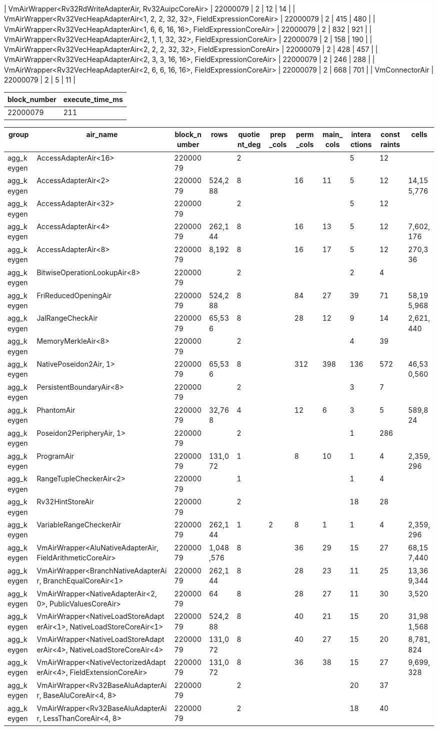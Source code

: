 | VmAirWrapper<Rv32RdWriteAdapterAir, Rv32AuipcCoreAir> | 22000079 | 2 | 12 | 14 | 
| VmAirWrapper<Rv32VecHeapAdapterAir<1, 2, 2, 32, 32>, FieldExpressionCoreAir> | 22000079 | 2 | 415 | 480 | 
| VmAirWrapper<Rv32VecHeapAdapterAir<1, 6, 6, 16, 16>, FieldExpressionCoreAir> | 22000079 | 2 | 832 | 921 | 
| VmAirWrapper<Rv32VecHeapAdapterAir<2, 1, 1, 32, 32>, FieldExpressionCoreAir> | 22000079 | 2 | 158 | 190 | 
| VmAirWrapper<Rv32VecHeapAdapterAir<2, 2, 2, 32, 32>, FieldExpressionCoreAir> | 22000079 | 2 | 428 | 457 | 
| VmAirWrapper<Rv32VecHeapAdapterAir<2, 3, 3, 16, 16>, FieldExpressionCoreAir> | 22000079 | 2 | 246 | 288 | 
| VmAirWrapper<Rv32VecHeapAdapterAir<2, 6, 6, 16, 16>, FieldExpressionCoreAir> | 22000079 | 2 | 668 | 701 | 
| VmConnectorAir | 22000079 | 2 | 5 | 11 | 

| block_number | execute_time_ms |
| --- | --- |
| 22000079 | 211 | 

| group | air_name | block_number | rows | quotient_deg | prep_cols | perm_cols | main_cols | interactions | constraints | cells |
| --- | --- | --- | --- | --- | --- | --- | --- | --- | --- | --- |
| agg_keygen | AccessAdapterAir<16> | 22000079 |  | 2 |  |  |  | 5 | 12 |  | 
| agg_keygen | AccessAdapterAir<2> | 22000079 | 524,288 | 8 |  | 16 | 11 | 5 | 12 | 14,155,776 | 
| agg_keygen | AccessAdapterAir<32> | 22000079 |  | 2 |  |  |  | 5 | 12 |  | 
| agg_keygen | AccessAdapterAir<4> | 22000079 | 262,144 | 8 |  | 16 | 13 | 5 | 12 | 7,602,176 | 
| agg_keygen | AccessAdapterAir<8> | 22000079 | 8,192 | 8 |  | 16 | 17 | 5 | 12 | 270,336 | 
| agg_keygen | BitwiseOperationLookupAir<8> | 22000079 |  | 2 |  |  |  | 2 | 4 |  | 
| agg_keygen | FriReducedOpeningAir | 22000079 | 524,288 | 8 |  | 84 | 27 | 39 | 71 | 58,195,968 | 
| agg_keygen | JalRangeCheckAir | 22000079 | 65,536 | 8 |  | 28 | 12 | 9 | 14 | 2,621,440 | 
| agg_keygen | MemoryMerkleAir<8> | 22000079 |  | 2 |  |  |  | 4 | 39 |  | 
| agg_keygen | NativePoseidon2Air<BabyBearParameters>, 1> | 22000079 | 65,536 | 8 |  | 312 | 398 | 136 | 572 | 46,530,560 | 
| agg_keygen | PersistentBoundaryAir<8> | 22000079 |  | 2 |  |  |  | 3 | 7 |  | 
| agg_keygen | PhantomAir | 22000079 | 32,768 | 4 |  | 12 | 6 | 3 | 5 | 589,824 | 
| agg_keygen | Poseidon2PeripheryAir<BabyBearParameters>, 1> | 22000079 |  | 2 |  |  |  | 1 | 286 |  | 
| agg_keygen | ProgramAir | 22000079 | 131,072 | 1 |  | 8 | 10 | 1 | 4 | 2,359,296 | 
| agg_keygen | RangeTupleCheckerAir<2> | 22000079 |  | 1 |  |  |  | 1 | 4 |  | 
| agg_keygen | Rv32HintStoreAir | 22000079 |  | 2 |  |  |  | 18 | 28 |  | 
| agg_keygen | VariableRangeCheckerAir | 22000079 | 262,144 | 1 | 2 | 8 | 1 | 1 | 4 | 2,359,296 | 
| agg_keygen | VmAirWrapper<AluNativeAdapterAir, FieldArithmeticCoreAir> | 22000079 | 1,048,576 | 8 |  | 36 | 29 | 15 | 27 | 68,157,440 | 
| agg_keygen | VmAirWrapper<BranchNativeAdapterAir, BranchEqualCoreAir<1> | 22000079 | 262,144 | 8 |  | 28 | 23 | 11 | 25 | 13,369,344 | 
| agg_keygen | VmAirWrapper<NativeAdapterAir<2, 0>, PublicValuesCoreAir> | 22000079 | 64 | 8 |  | 28 | 27 | 11 | 30 | 3,520 | 
| agg_keygen | VmAirWrapper<NativeLoadStoreAdapterAir<1>, NativeLoadStoreCoreAir<1> | 22000079 | 524,288 | 8 |  | 40 | 21 | 15 | 20 | 31,981,568 | 
| agg_keygen | VmAirWrapper<NativeLoadStoreAdapterAir<4>, NativeLoadStoreCoreAir<4> | 22000079 | 131,072 | 8 |  | 40 | 27 | 15 | 20 | 8,781,824 | 
| agg_keygen | VmAirWrapper<NativeVectorizedAdapterAir<4>, FieldExtensionCoreAir> | 22000079 | 131,072 | 8 |  | 36 | 38 | 15 | 27 | 9,699,328 | 
| agg_keygen | VmAirWrapper<Rv32BaseAluAdapterAir, BaseAluCoreAir<4, 8> | 22000079 |  | 2 |  |  |  | 20 | 37 |  | 
| agg_keygen | VmAirWrapper<Rv32BaseAluAdapterAir, LessThanCoreAir<4, 8> | 22000079 |  | 2 |  |  |  | 18 | 40 |  | 